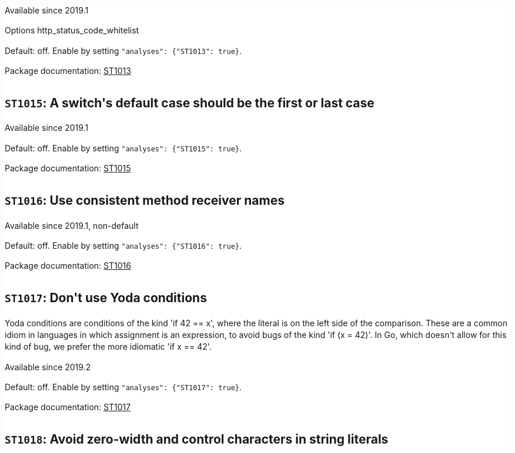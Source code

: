 Available since
    2019.1

Options
    http_status_code_whitelist


Default: off. Enable by setting `"analyses": {"ST1013": true}`.

Package documentation: [ST1013](https://staticcheck.dev/docs/checks/#ST1013)

<a id='ST1015'></a>
## `ST1015`: A switch's default case should be the first or last case


Available since
    2019.1


Default: off. Enable by setting `"analyses": {"ST1015": true}`.

Package documentation: [ST1015](https://staticcheck.dev/docs/checks/#ST1015)

<a id='ST1016'></a>
## `ST1016`: Use consistent method receiver names


Available since
    2019.1, non-default


Default: off. Enable by setting `"analyses": {"ST1016": true}`.

Package documentation: [ST1016](https://staticcheck.dev/docs/checks/#ST1016)

<a id='ST1017'></a>
## `ST1017`: Don't use Yoda conditions


Yoda conditions are conditions of the kind 'if 42 == x', where the
literal is on the left side of the comparison. These are a common
idiom in languages in which assignment is an expression, to avoid bugs
of the kind 'if (x = 42)'. In Go, which doesn't allow for this kind of
bug, we prefer the more idiomatic 'if x == 42'.

Available since
    2019.2


Default: off. Enable by setting `"analyses": {"ST1017": true}`.

Package documentation: [ST1017](https://staticcheck.dev/docs/checks/#ST1017)

<a id='ST1018'></a>
## `ST1018`: Avoid zero-width and control characters in string literals
